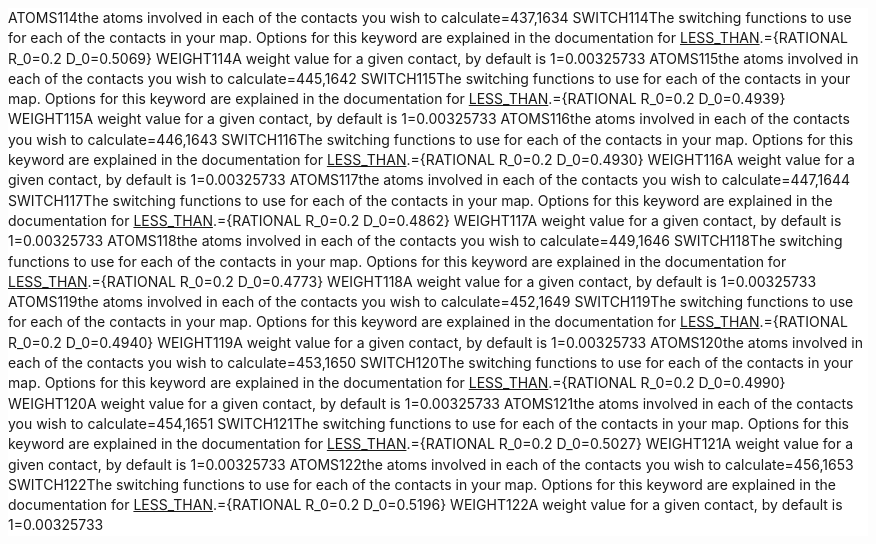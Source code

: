    <span class="plumedtooltip">ATOMS114<span class="right">the atoms involved in each of the contacts you wish to calculate<i></i></span></span>=437,1634 <span class="plumedtooltip">SWITCH114<span class="right">The switching functions to use for each of the contacts in your map. Options for this keyword are explained in the documentation for <a href="https://www.plumed.org/doc-master/user-doc/html/LESS_THAN">LESS_THAN</a>.<i></i></span></span>={RATIONAL R_0=0.2 D_0=0.5069} <span class="plumedtooltip">WEIGHT114<span class="right">A weight value for a given contact, by default is 1<i></i></span></span>=0.00325733
   <span class="plumedtooltip">ATOMS115<span class="right">the atoms involved in each of the contacts you wish to calculate<i></i></span></span>=445,1642 <span class="plumedtooltip">SWITCH115<span class="right">The switching functions to use for each of the contacts in your map. Options for this keyword are explained in the documentation for <a href="https://www.plumed.org/doc-master/user-doc/html/LESS_THAN">LESS_THAN</a>.<i></i></span></span>={RATIONAL R_0=0.2 D_0=0.4939} <span class="plumedtooltip">WEIGHT115<span class="right">A weight value for a given contact, by default is 1<i></i></span></span>=0.00325733
   <span class="plumedtooltip">ATOMS116<span class="right">the atoms involved in each of the contacts you wish to calculate<i></i></span></span>=446,1643 <span class="plumedtooltip">SWITCH116<span class="right">The switching functions to use for each of the contacts in your map. Options for this keyword are explained in the documentation for <a href="https://www.plumed.org/doc-master/user-doc/html/LESS_THAN">LESS_THAN</a>.<i></i></span></span>={RATIONAL R_0=0.2 D_0=0.4930} <span class="plumedtooltip">WEIGHT116<span class="right">A weight value for a given contact, by default is 1<i></i></span></span>=0.00325733
   <span class="plumedtooltip">ATOMS117<span class="right">the atoms involved in each of the contacts you wish to calculate<i></i></span></span>=447,1644 <span class="plumedtooltip">SWITCH117<span class="right">The switching functions to use for each of the contacts in your map. Options for this keyword are explained in the documentation for <a href="https://www.plumed.org/doc-master/user-doc/html/LESS_THAN">LESS_THAN</a>.<i></i></span></span>={RATIONAL R_0=0.2 D_0=0.4862} <span class="plumedtooltip">WEIGHT117<span class="right">A weight value for a given contact, by default is 1<i></i></span></span>=0.00325733
   <span class="plumedtooltip">ATOMS118<span class="right">the atoms involved in each of the contacts you wish to calculate<i></i></span></span>=449,1646 <span class="plumedtooltip">SWITCH118<span class="right">The switching functions to use for each of the contacts in your map. Options for this keyword are explained in the documentation for <a href="https://www.plumed.org/doc-master/user-doc/html/LESS_THAN">LESS_THAN</a>.<i></i></span></span>={RATIONAL R_0=0.2 D_0=0.4773} <span class="plumedtooltip">WEIGHT118<span class="right">A weight value for a given contact, by default is 1<i></i></span></span>=0.00325733
   <span class="plumedtooltip">ATOMS119<span class="right">the atoms involved in each of the contacts you wish to calculate<i></i></span></span>=452,1649 <span class="plumedtooltip">SWITCH119<span class="right">The switching functions to use for each of the contacts in your map. Options for this keyword are explained in the documentation for <a href="https://www.plumed.org/doc-master/user-doc/html/LESS_THAN">LESS_THAN</a>.<i></i></span></span>={RATIONAL R_0=0.2 D_0=0.4940} <span class="plumedtooltip">WEIGHT119<span class="right">A weight value for a given contact, by default is 1<i></i></span></span>=0.00325733
   <span class="plumedtooltip">ATOMS120<span class="right">the atoms involved in each of the contacts you wish to calculate<i></i></span></span>=453,1650 <span class="plumedtooltip">SWITCH120<span class="right">The switching functions to use for each of the contacts in your map. Options for this keyword are explained in the documentation for <a href="https://www.plumed.org/doc-master/user-doc/html/LESS_THAN">LESS_THAN</a>.<i></i></span></span>={RATIONAL R_0=0.2 D_0=0.4990} <span class="plumedtooltip">WEIGHT120<span class="right">A weight value for a given contact, by default is 1<i></i></span></span>=0.00325733
   <span class="plumedtooltip">ATOMS121<span class="right">the atoms involved in each of the contacts you wish to calculate<i></i></span></span>=454,1651 <span class="plumedtooltip">SWITCH121<span class="right">The switching functions to use for each of the contacts in your map. Options for this keyword are explained in the documentation for <a href="https://www.plumed.org/doc-master/user-doc/html/LESS_THAN">LESS_THAN</a>.<i></i></span></span>={RATIONAL R_0=0.2 D_0=0.5027} <span class="plumedtooltip">WEIGHT121<span class="right">A weight value for a given contact, by default is 1<i></i></span></span>=0.00325733
   <span class="plumedtooltip">ATOMS122<span class="right">the atoms involved in each of the contacts you wish to calculate<i></i></span></span>=456,1653 <span class="plumedtooltip">SWITCH122<span class="right">The switching functions to use for each of the contacts in your map. Options for this keyword are explained in the documentation for <a href="https://www.plumed.org/doc-master/user-doc/html/LESS_THAN">LESS_THAN</a>.<i></i></span></span>={RATIONAL R_0=0.2 D_0=0.5196} <span class="plumedtooltip">WEIGHT122<span class="right">A weight value for a given contact, by default is 1<i></i></span></span>=0.00325733